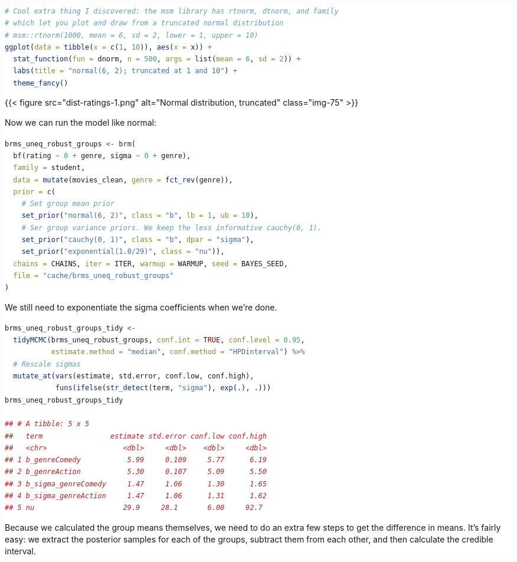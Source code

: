 ``` r
# Cool extra thing I discovered: the msm library has rtnorm, dtnorm, and family
# which let you plot and draw from a truncated normal distribution
# msm::rtnorm(1000, mean = 6, sd = 2, lower = 1, upper = 10)
ggplot(data = tibble(x = c(1, 10)), aes(x = x)) +
  stat_function(fun = dnorm, n = 500, args = list(mean = 6, sd = 2)) +
  labs(title = "normal(6, 2); truncated at 1 and 10") +
  theme_fancy()
```

{{< figure src="dist-ratings-1.png" alt="Normal distribution, truncated" class="img-75" >}}

Now we can run the model like normal:

``` r
brms_uneq_robust_groups <- brm(
  bf(rating ~ 0 + genre, sigma ~ 0 + genre), 
  family = student,
  data = mutate(movies_clean, genre = fct_rev(genre)),
  prior = c(
    # Set group mean prior
    set_prior("normal(6, 2)", class = "b", lb = 1, ub = 10),
    # Ser group variance priors. We keep the less informative cauchy(0, 1).
    set_prior("cauchy(0, 1)", class = "b", dpar = "sigma"),
    set_prior("exponential(1.0/29)", class = "nu")),
  chains = CHAINS, iter = ITER, warmup = WARMUP, seed = BAYES_SEED,
  file = "cache/brms_uneq_robust_groups"
)
```

We still need to exponentiate the sigma coefficients when we’re done.

``` r
brms_uneq_robust_groups_tidy <- 
  tidyMCMC(brms_uneq_robust_groups, conf.int = TRUE, conf.level = 0.95, 
           estimate.method = "median", conf.method = "HPDinterval") %>% 
  # Rescale sigmas
  mutate_at(vars(estimate, std.error, conf.low, conf.high),
            funs(ifelse(str_detect(term, "sigma"), exp(.), .)))
brms_uneq_robust_groups_tidy

## # A tibble: 5 x 5
##   term                estimate std.error conf.low conf.high
##   <chr>                  <dbl>     <dbl>    <dbl>     <dbl>
## 1 b_genreComedy           5.99     0.109     5.77      6.19
## 2 b_genreAction           5.30     0.107     5.09      5.50
## 3 b_sigma_genreComedy     1.47     1.06      1.30      1.65
## 4 b_sigma_genreAction     1.47     1.06      1.31      1.62
## 5 nu                     29.9     28.1       6.00     92.7
```

Because we calculated the group means themselves, we need to do an extra few steps to get the difference in means. It’s fairly easy: we extract the posterior samples for each of the groups, subtract them from each other, and then calculate the credible interval.
